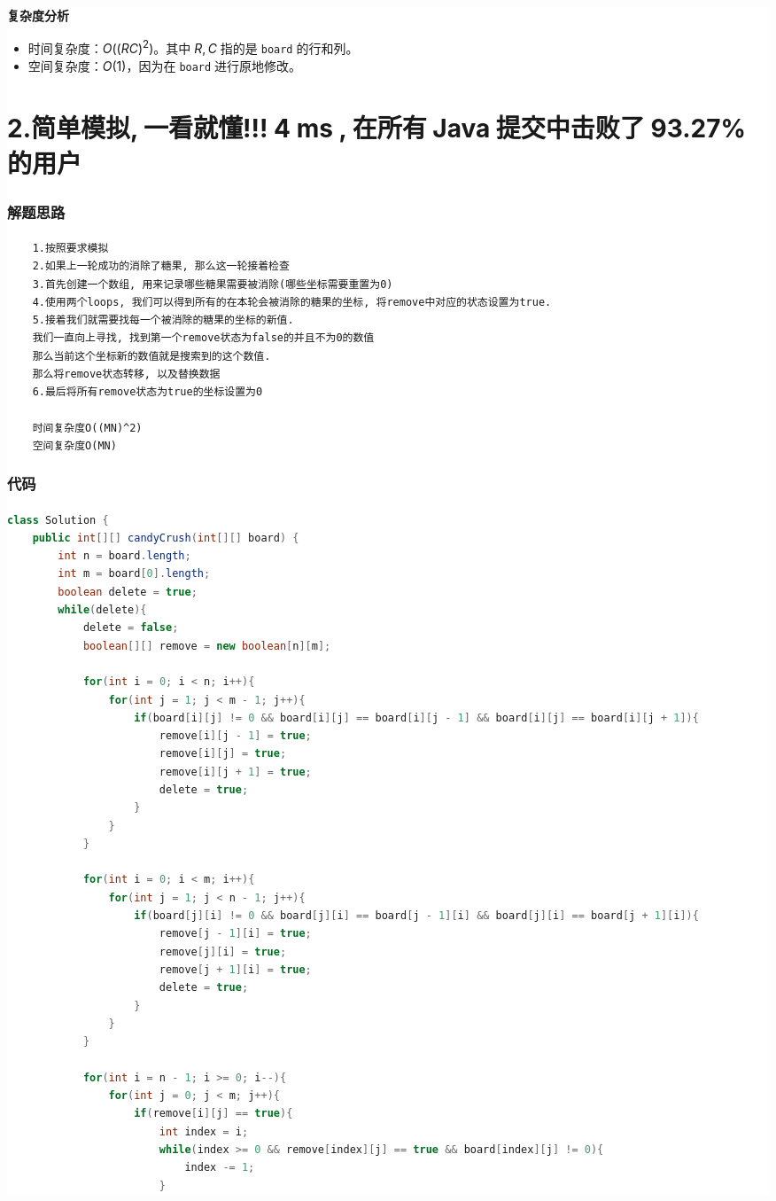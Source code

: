 **复杂度分析**

* 时间复杂度：$O((RC)^2)$。其中 $R, C$ 指的是 `board` 的行和列。
* 空间复杂度：$O(1)$，因为在 `board` 进行原地修改。
# 2.简单模拟, 一看就懂!!!  4 ms , 在所有 Java 提交中击败了 93.27% 的用户
### 解题思路
        1.按照要求模拟
        2.如果上一轮成功的消除了糖果, 那么这一轮接着检查
        3.首先创建一个数组, 用来记录哪些糖果需要被消除(哪些坐标需要重置为0)
        4.使用两个loops, 我们可以得到所有的在本轮会被消除的糖果的坐标, 将remove中对应的状态设置为true.
        5.接着我们就需要找每一个被消除的糖果的坐标的新值.
        我们一直向上寻找, 找到第一个remove状态为false的并且不为0的数值
        那么当前这个坐标新的数值就是搜索到的这个数值.
        那么将remove状态转移, 以及替换数据
        6.最后将所有remove状态为true的坐标设置为0
        
        时间复杂度O((MN)^2)
        空间复杂度O(MN)

### 代码

```java
class Solution {
    public int[][] candyCrush(int[][] board) {
        int n = board.length;
        int m = board[0].length;
        boolean delete = true;
        while(delete){
            delete = false;
            boolean[][] remove = new boolean[n][m];

            for(int i = 0; i < n; i++){
                for(int j = 1; j < m - 1; j++){
                    if(board[i][j] != 0 && board[i][j] == board[i][j - 1] && board[i][j] == board[i][j + 1]){
                        remove[i][j - 1] = true;
                        remove[i][j] = true;
                        remove[i][j + 1] = true;
                        delete = true;
                    }
                }
            }

            for(int i = 0; i < m; i++){
                for(int j = 1; j < n - 1; j++){
                    if(board[j][i] != 0 && board[j][i] == board[j - 1][i] && board[j][i] == board[j + 1][i]){
                        remove[j - 1][i] = true;
                        remove[j][i] = true;
                        remove[j + 1][i] = true;
                        delete = true;
                    }
                }
            }

            for(int i = n - 1; i >= 0; i--){
                for(int j = 0; j < m; j++){
                    if(remove[i][j] == true){
                        int index = i;
                        while(index >= 0 && remove[index][j] == true && board[index][j] != 0){
                            index -= 1;
                        }

```
